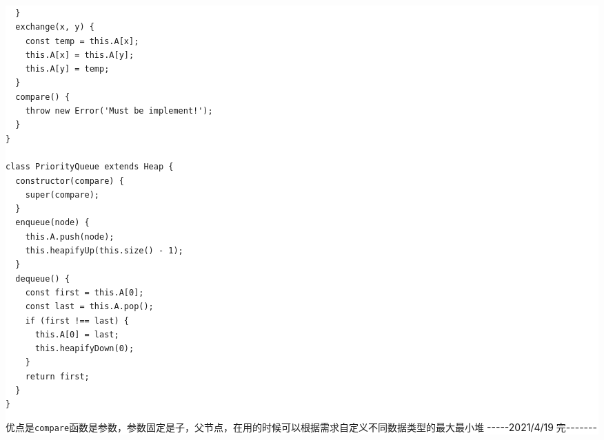 ```
  }
  exchange(x, y) {
    const temp = this.A[x];
    this.A[x] = this.A[y];
    this.A[y] = temp;
  }
  compare() {
    throw new Error('Must be implement!');
  }
}

class PriorityQueue extends Heap {
  constructor(compare) {
    super(compare);
  }
  enqueue(node) {
    this.A.push(node);
    this.heapifyUp(this.size() - 1);
  }
  dequeue() {
    const first = this.A[0];
    const last = this.A.pop();
    if (first !== last) {
      this.A[0] = last;
      this.heapifyDown(0);
    }
    return first;
  }
}
```
优点是`compare`函数是参数，参数固定是子，父节点，在用的时候可以根据需求自定义不同数据类型的最大最小堆
-----2021/4/19 完-------
